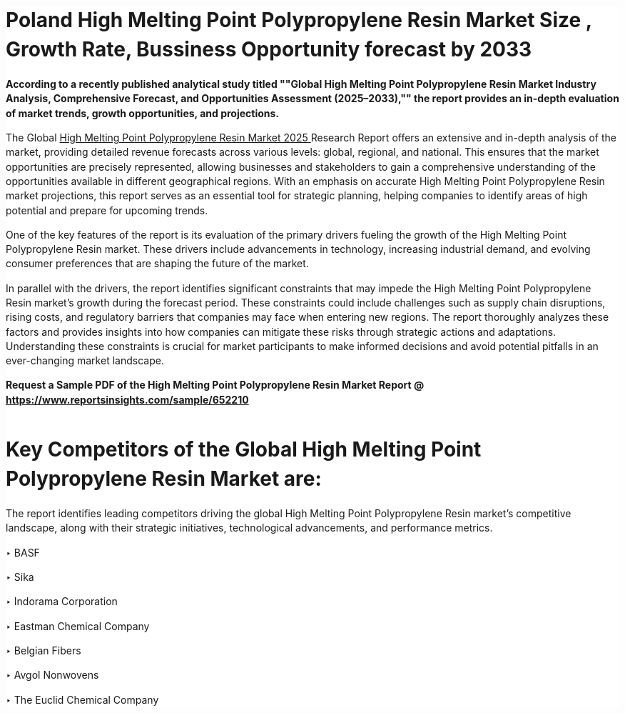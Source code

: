 # Poland High Melting Point Polypropylene Resin Market Size , Growth Rate, Bussiness Opportunity forecast by 2033

<strong>According to a recently published analytical study titled ""Global High Melting Point Polypropylene Resin Market Industry Analysis, Comprehensive Forecast, and Opportunities Assessment (2025–2033),"" the report provides an in-depth evaluation of market trends, growth opportunities, and projections.</strong>

The Global <a href=https://www.reportsinsights.com/sample/652210>High Melting Point Polypropylene Resin Market 2025 </a> Research Report offers an extensive and in-depth analysis of the market, providing detailed revenue forecasts across various levels: global, regional, and national. This ensures that the market opportunities are precisely represented, allowing businesses and stakeholders to gain a comprehensive understanding of the opportunities available in different geographical regions. With an emphasis on accurate High Melting Point Polypropylene Resin market projections, this report serves as an essential tool for strategic planning, helping companies to identify areas of high potential and prepare for upcoming trends.

One of the key features of the report is its evaluation of the primary drivers fueling the growth of the High Melting Point Polypropylene Resin market. These drivers include advancements in technology, increasing industrial demand, and evolving consumer preferences that are shaping the future of the market. 

In parallel with the drivers, the report identifies significant constraints that may impede the High Melting Point Polypropylene Resin market’s growth during the forecast period. These constraints could include challenges such as supply chain disruptions, rising costs, and regulatory barriers that companies may face when entering new regions. The report thoroughly analyzes these factors and provides insights into how companies can mitigate these risks through strategic actions and adaptations. Understanding these constraints is crucial for market participants to make informed decisions and avoid potential pitfalls in an ever-changing market landscape.

<strong>Request a Sample PDF of the High Melting Point Polypropylene Resin Market Report </strong><strong>@<a href=https://www.reportsinsights.com/sample/652210> https://www.reportsinsights.com/sample/652210</a></strong></font>

# <strong>Key Competitors of the Global High Melting Point Polypropylene Resin Market are:</strong>

The report identifies leading competitors driving the global High Melting Point Polypropylene Resin market’s competitive landscape, along with their strategic initiatives, technological advancements, and performance metrics.

‣ BASF

‣ Sika

‣ Indorama Corporation

‣ Eastman Chemical Company

‣ Belgian Fibers

‣ Avgol Nonwovens

‣ The Euclid Chemical Company
